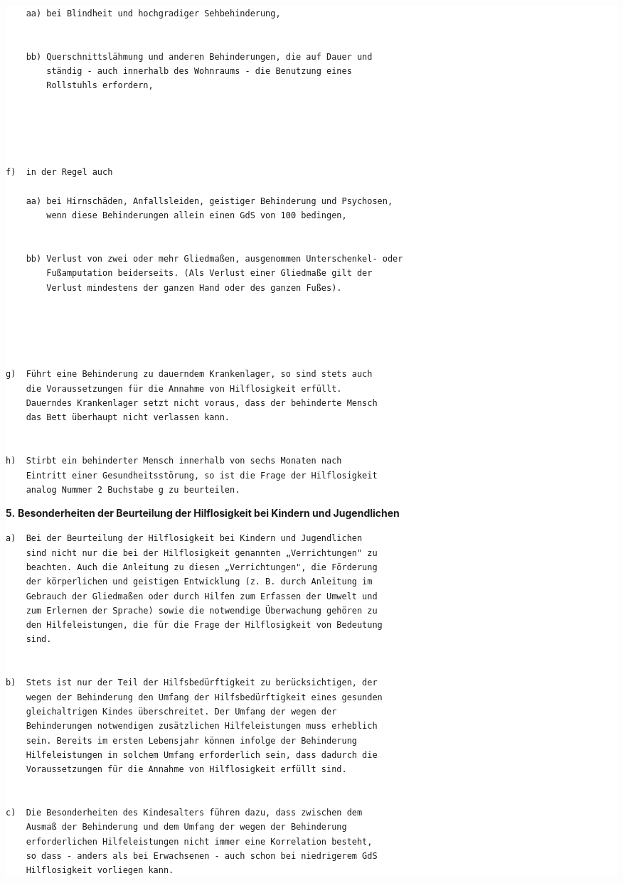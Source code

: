         aa) bei Blindheit und hochgradiger Sehbehinderung,


        bb) Querschnittslähmung und anderen Behinderungen, die auf Dauer und
            ständig - auch innerhalb des Wohnraums - die Benutzung eines
            Rollstuhls erfordern,





    f)  in der Regel auch

        aa) bei Hirnschäden, Anfallsleiden, geistiger Behinderung und Psychosen,
            wenn diese Behinderungen allein einen GdS von 100 bedingen,


        bb) Verlust von zwei oder mehr Gliedmaßen, ausgenommen Unterschenkel- oder
            Fußamputation beiderseits. (Als Verlust einer Gliedmaße gilt der
            Verlust mindestens der ganzen Hand oder des ganzen Fußes).





    g)  Führt eine Behinderung zu dauerndem Krankenlager, so sind stets auch
        die Voraussetzungen für die Annahme von Hilflosigkeit erfüllt.
        Dauerndes Krankenlager setzt nicht voraus, dass der behinderte Mensch
        das Bett überhaupt nicht verlassen kann.


    h)  Stirbt ein behinderter Mensch innerhalb von sechs Monaten nach
        Eintritt einer Gesundheitsstörung, so ist die Frage der Hilflosigkeit
        analog Nummer 2 Buchstabe g zu beurteilen.





**5.** **Besonderheiten der Beurteilung der Hilflosigkeit bei Kindern und
    Jugendlichen**

    a)  Bei der Beurteilung der Hilflosigkeit bei Kindern und Jugendlichen
        sind nicht nur die bei der Hilflosigkeit genannten „Verrichtungen" zu
        beachten. Auch die Anleitung zu diesen „Verrichtungen", die Förderung
        der körperlichen und geistigen Entwicklung (z. B. durch Anleitung im
        Gebrauch der Gliedmaßen oder durch Hilfen zum Erfassen der Umwelt und
        zum Erlernen der Sprache) sowie die notwendige Überwachung gehören zu
        den Hilfeleistungen, die für die Frage der Hilflosigkeit von Bedeutung
        sind.


    b)  Stets ist nur der Teil der Hilfsbedürftigkeit zu berücksichtigen, der
        wegen der Behinderung den Umfang der Hilfsbedürftigkeit eines gesunden
        gleichaltrigen Kindes überschreitet. Der Umfang der wegen der
        Behinderungen notwendigen zusätzlichen Hilfeleistungen muss erheblich
        sein. Bereits im ersten Lebensjahr können infolge der Behinderung
        Hilfeleistungen in solchem Umfang erforderlich sein, dass dadurch die
        Voraussetzungen für die Annahme von Hilflosigkeit erfüllt sind.


    c)  Die Besonderheiten des Kindesalters führen dazu, dass zwischen dem
        Ausmaß der Behinderung und dem Umfang der wegen der Behinderung
        erforderlichen Hilfeleistungen nicht immer eine Korrelation besteht,
        so dass - anders als bei Erwachsenen - auch schon bei niedrigerem GdS
        Hilflosigkeit vorliegen kann.
